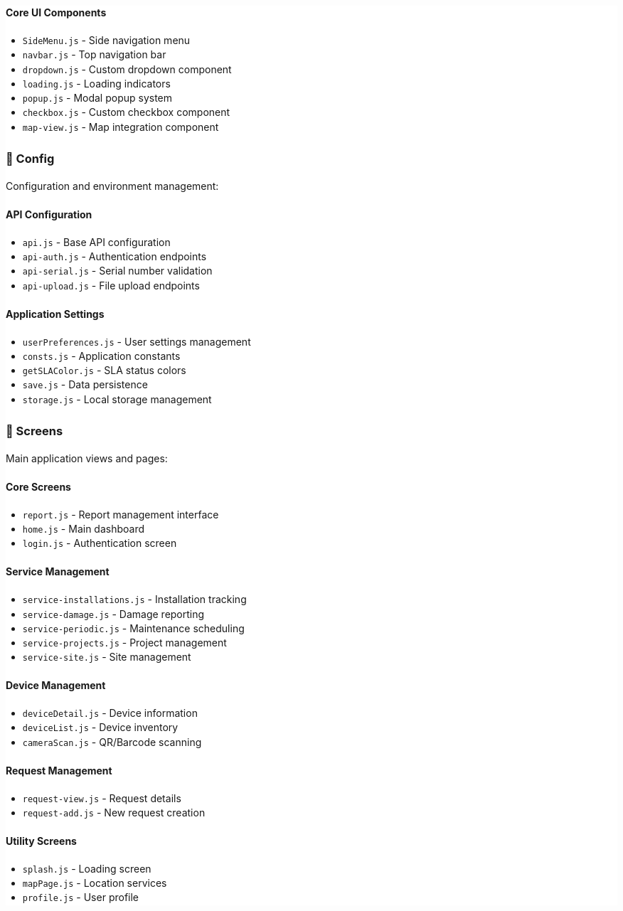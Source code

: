 #### Core UI Components
- `SideMenu.js` - Side navigation menu
- `navbar.js` - Top navigation bar
- `dropdown.js` - Custom dropdown component
- `loading.js` - Loading indicators
- `popup.js` - Modal popup system
- `checkbox.js` - Custom checkbox component
- `map-view.js` - Map integration component

### 📁 Config
Configuration and environment management:

#### API Configuration
- `api.js` - Base API configuration
- `api-auth.js` - Authentication endpoints
- `api-serial.js` - Serial number validation
- `api-upload.js` - File upload endpoints

#### Application Settings
- `userPreferences.js` - User settings management
- `consts.js` - Application constants
- `getSLAColor.js` - SLA status colors
- `save.js` - Data persistence
- `storage.js` - Local storage management

### 📁 Screens
Main application views and pages:

#### Core Screens
- `report.js` - Report management interface
- `home.js` - Main dashboard
- `login.js` - Authentication screen

#### Service Management
- `service-installations.js` - Installation tracking
- `service-damage.js` - Damage reporting
- `service-periodic.js` - Maintenance scheduling
- `service-projects.js` - Project management
- `service-site.js` - Site management

#### Device Management
- `deviceDetail.js` - Device information
- `deviceList.js` - Device inventory
- `cameraScan.js` - QR/Barcode scanning

#### Request Management
- `request-view.js` - Request details
- `request-add.js` - New request creation

#### Utility Screens
- `splash.js` - Loading screen
- `mapPage.js` - Location services
- `profile.js` - User profile
